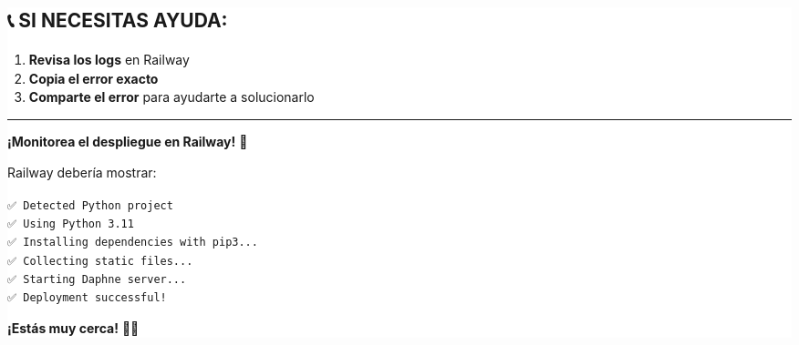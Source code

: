 
## 📞 **SI NECESITAS AYUDA:**

1. **Revisa los logs** en Railway
2. **Copia el error exacto**
3. **Comparte el error** para ayudarte a solucionarlo

---

**¡Monitorea el despliegue en Railway!** 🚀

Railway debería mostrar:
```
✅ Detected Python project
✅ Using Python 3.11
✅ Installing dependencies with pip3...
✅ Collecting static files...
✅ Starting Daphne server...
✅ Deployment successful!
```

**¡Estás muy cerca!** 💪✨
